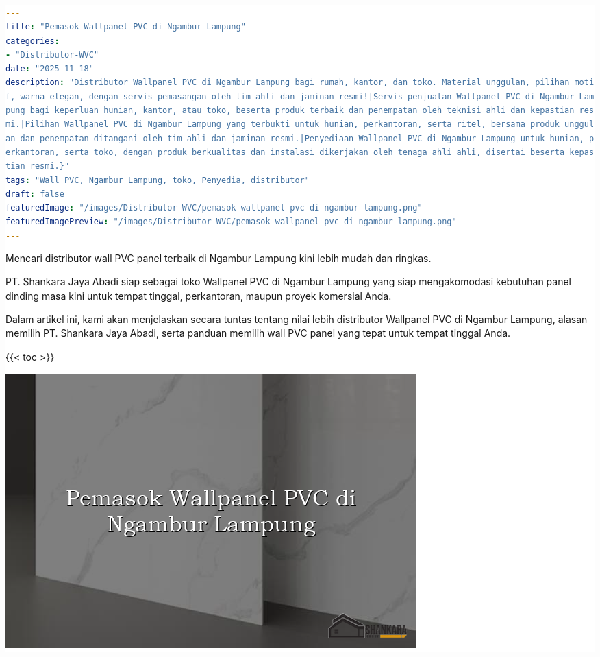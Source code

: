 ```yaml
---
title: "Pemasok Wallpanel PVC di Ngambur Lampung"
categories:
- "Distributor-WVC"
date: "2025-11-18"
description: "Distributor Wallpanel PVC di Ngambur Lampung bagi rumah, kantor, dan toko. Material unggulan, pilihan motif, warna elegan, dengan servis pemasangan oleh tim ahli dan jaminan resmi!|Servis penjualan Wallpanel PVC di Ngambur Lampung bagi keperluan hunian, kantor, atau toko, beserta produk terbaik dan penempatan oleh teknisi ahli dan kepastian resmi.|Pilihan Wallpanel PVC di Ngambur Lampung yang terbukti untuk hunian, perkantoran, serta ritel, bersama produk unggulan dan penempatan ditangani oleh tim ahli dan jaminan resmi.|Penyediaan Wallpanel PVC di Ngambur Lampung untuk hunian, perkantoran, serta toko, dengan produk berkualitas dan instalasi dikerjakan oleh tenaga ahli ahli, disertai beserta kepastian resmi.}"
tags: "Wall PVC, Ngambur Lampung, toko, Penyedia, distributor"
draft: false
featuredImage: "/images/Distributor-WVC/pemasok-wallpanel-pvc-di-ngambur-lampung.png"
featuredImagePreview: "/images/Distributor-WVC/pemasok-wallpanel-pvc-di-ngambur-lampung.png"
---
```


Mencari distributor wall PVC panel terbaik di Ngambur Lampung kini lebih mudah dan ringkas.

PT. Shankara Jaya Abadi siap sebagai toko Wallpanel PVC di Ngambur Lampung yang siap mengakomodasi kebutuhan panel dinding masa kini untuk tempat tinggal, perkantoran, maupun proyek komersial Anda.

Dalam artikel ini, kami akan menjelaskan secara tuntas tentang nilai lebih distributor Wallpanel PVC di Ngambur Lampung, alasan memilih PT. Shankara Jaya Abadi, serta panduan memilih wall PVC panel yang tepat untuk tempat tinggal Anda.

{{< toc >}}

![Pemasok Wallpanel PVC di Ngambur Lampung](/images/Distributor-WVC/Pemasok-Wallpanel-PVC-di-Ngambur-Lampung.png)
